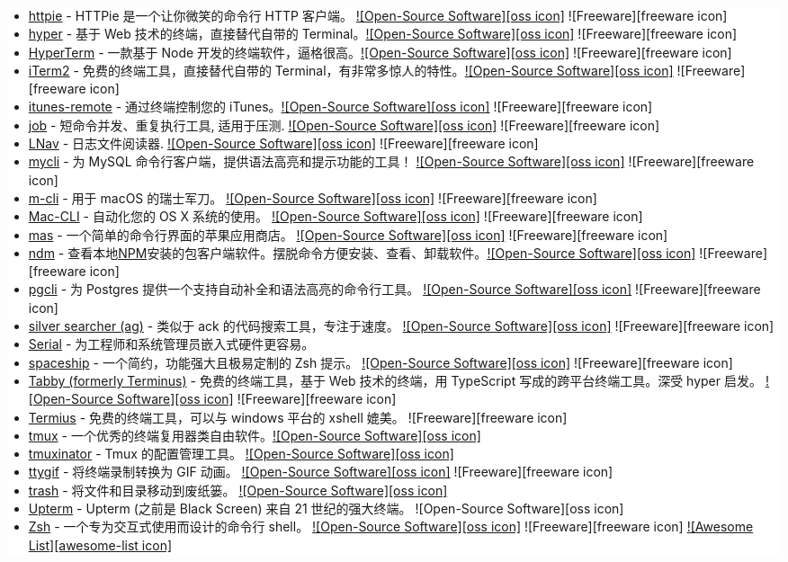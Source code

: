 - [httpie](https://httpie.org) - HTTPie 是一个让你微笑的命令行 HTTP 客户端。 [![Open-Source Software][oss icon]](https://github.com/jakubroztocil/httpie) ![Freeware][freeware icon]
- [hyper](https://hyper.is) - 基于 Web 技术的终端，直接替代自带的 Terminal。[![Open-Source Software][oss icon]](https://github.com/zeit/hyper) ![Freeware][freeware icon]
- [HyperTerm](https://hyperterm.org/) - 一款基于 Node 开发的终端软件，逼格很高。[![Open-Source Software][oss icon]](https://github.com/zeit/hyperterm) ![Freeware][freeware icon]
- [iTerm2](http://www.iterm2.com) - 免费的终端工具，直接替代自带的 Terminal，有非常多惊人的特性。[![Open-Source Software][oss icon]](https://github.com/gnachman/iTerm2) ![Freeware][freeware icon]
- [itunes-remote](https://github.com/mischah/itunes-remote) - 通过终端控制您的 iTunes。[![Open-Source Software][oss icon]](https://github.com/mischah/itunes-remote) ![Freeware][freeware icon]
- [job](https://github.com/liujianping/job) - 短命令并发、重复执行工具, 适用于压测. [![Open-Source Software][oss icon]](https://github.com/liujianping/job) ![Freeware][freeware icon]
- [LNav](http://lnav.org) - 日志文件阅读器. [![Open-Source Software][oss icon]](https://github.com/tstack/lnav) ![Freeware][freeware icon]
- [mycli](https://github.com/dbcli/mycli) - 为 MySQL 命令行客户端，提供语法高亮和提示功能的工具！ [![Open-Source Software][oss icon]](https://github.com/dbcli/mycli) ![Freeware][freeware icon]
- [m-cli](https://github.com/rgcr/m-cli) - 用于 macOS 的瑞士军刀。 [![Open-Source Software][oss icon]](https://github.com/rgcr/m-cli) ![Freeware][freeware icon]
- [Mac-CLI](https://github.com/guarinogabriel/Mac-CLI) - 自动化您的 OS X 系统的使用。 [![Open-Source Software][oss icon]](https://github.com/guarinogabriel/Mac-CLI) ![Freeware][freeware icon]
- [mas](https://github.com/mas-cli/mas) - 一个简单的命令行界面的苹果应用商店。 [![Open-Source Software][oss icon]](https://github.com/mas-cli/mas) ![Freeware][freeware icon]
- [ndm](https://720kb.github.io/ndm/) - 查看本地[NPM](http://npmjs.org/)安装的包客户端软件。摆脱命令方便安装、查看、卸载软件。[![Open-Source Software][oss icon]](https://github.com/720kb/ndm) ![Freeware][freeware icon]
- [pgcli](https://www.pgcli.com) - 为 Postgres 提供一个支持自动补全和语法高亮的命令行工具。 [![Open-Source Software][oss icon]](https://github.com/dbcli/pgcli) ![Freeware][freeware icon]
- [silver searcher (ag)](https://github.com/ggreer/the_silver_searcher) - 类似于 ack 的代码搜索工具，专注于速度。 [![Open-Source Software][oss icon]](https://github.com/ggreer/the_silver_searcher) ![Freeware][freeware icon]
- [Serial](https://www.decisivetactics.com/products/serial/) - 为工程师和系统管理员嵌入式硬件更容易。
- [spaceship](https://github.com/denysdovhan/spaceship-prompt) - 一个简约，功能强大且极易定制的 Zsh 提示。 [![Open-Source Software][oss icon]](https://github.com/denysdovhan/spaceship-prompt) ![Freeware][freeware icon]
- [Tabby (formerly Terminus)](https://github.com/Eugeny/terminus) - 免费的终端工具，基于 Web 技术的终端，用 TypeScript 写成的跨平台终端工具。深受 hyper 启发。 [![Open-Source Software][oss icon]](https://github.com/Eugeny/terminus) ![Freeware][freeware icon]
- [Termius](https://www.termius.com/) - 免费的终端工具，可以与 windows 平台的 xshell 媲美。 ![Freeware][freeware icon]
- [tmux](https://github.com/tmux/tmux) - 一个优秀的终端复用器类自由软件。[![Open-Source Software][oss icon]](https://github.com/tmux/tmux)
- [tmuxinator](https://github.com/tmuxinator/tmuxinator) - Tmux 的配置管理工具。 [![Open-Source Software][oss icon]](https://github.com/tmuxinator/tmuxinator)
- [ttygif](https://github.com/icholy/ttygif) - 将终端录制转换为 GIF 动画。 [![Open-Source Software][oss icon]](https://github.com/icholy/ttygif) ![Freeware][freeware icon]
- [trash](https://github.com/sindresorhus/trash) - 将文件和目录移动到废纸篓。 [![Open-Source Software][oss icon]](https://github.com/sindresorhus/trash)
- [Upterm](https://github.com/railsware/upterm) - Upterm (之前是 Black Screen) 来自 21 世纪的强大终端。 ![Open-Source Software][oss icon]
- [Zsh](https://www.zsh.org) - 一个专为交互式使用而设计的命令行 shell。 [![Open-Source Software][oss icon]](https://sourceforge.net/projects/zsh/) ![Freeware][freeware icon] [![Awesome List][awesome-list icon]](https://github.com/unixorn/awesome-zsh-plugins#readme)
